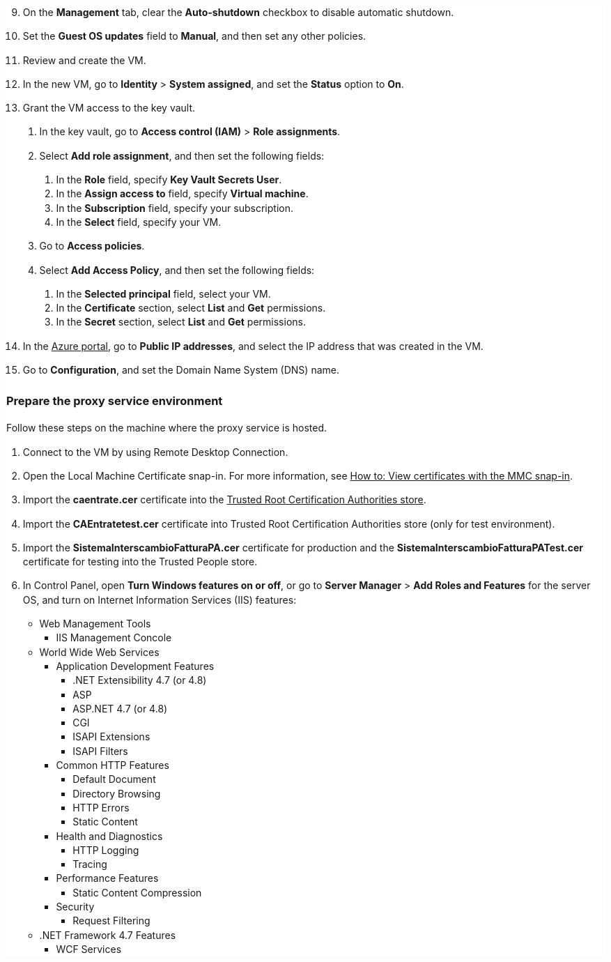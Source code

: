 9. On the **Management** tab, clear the **Auto-shutdown** checkbox to disable automatic shutdown.
10. Set the **Guest OS updates** field to **Manual**, and then set any other policies.
11. Review and create the VM.
12. In the new VM, go to **Identity** \> **System assigned**, and set the **Status** option to **On**.
13. Grant the VM access to the key vault.

    1. In the key vault, go to **Access control (IAM)** \> **Role assignments**.
    2. Select **Add role assignment**, and then set the following fields:

        1. In the **Role** field, specify **Key Vault Secrets User**.
        2. In the **Assign access to** field, specify **Virtual machine**.
        3. In the **Subscription** field, specify your subscription.
        4. In the **Select** field, specify your VM.

    3. Go to **Access policies**.
    4. Select **Add Access Policy**, and then set the following fields:

        1. In the **Selected principal** field, select your VM.
        2. In the **Certificate** section, select **List** and **Get** permissions.
        3. In the **Secret** section, select **List** and **Get** permissions.

14. In the [Azure portal](https://portal.azure.com), go to **Public IP addresses**, and select the IP address that was created in the VM.
15. Go to **Configuration**, and set the Domain Name System (DNS) name.

### Prepare the proxy service environment

Follow these steps on the machine where the proxy service is hosted.

1. Connect to the VM by using Remote Desktop Connection.
2. Open the Local Machine Certificate snap-in. For more information, see [How to: View certificates with the MMC snap-in](/dotnet/framework/wcf/feature-details/how-to-view-certificates-with-the-mmc-snap-in).
3. Import the **caentrate.cer** certificate into the [Trusted Root Certification Authorities store](/dotnet/framework/wcf/feature-details/working-with-certificates#certificate-stores).
4. Import the **CAEntratetest.cer** certificate into Trusted Root Certification Authorities store (only for test environment).
5. Import the **SistemaInterscambioFatturaPA.cer** certificate for production and the **SistemaInterscambioFatturaPATest.cer** certificate for testing into the Trusted People store.
6. In Control Panel, open **Turn Windows features on or off**, or go to **Server Manager** \> **Add Roles and Features** for the server OS, and turn on Internet Information Services (IIS) features:

    - Web Management Tools
        - IIS Management Concole
    - World Wide Web Services
        - Application Development Features
            - .NET Extensibility 4.7 (or 4.8)
            - ASP
            - ASP.NET 4.7 (or 4.8)
            - CGI
            - ISAPI Extensions
            - ISAPI Filters
        - Common HTTP Features
            - Default Document
            - Directory Browsing
            - HTTP Errors
            - Static Content
        - Health and Diagnostics
            - HTTP Logging
            - Tracing
        - Performance Features
            - Static Content Compression
        - Security
            - Request Filtering
	- .NET Framework 4.7 Features
	    - WCF Services